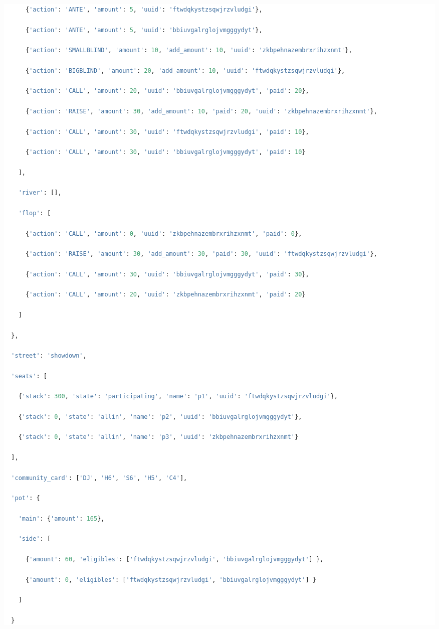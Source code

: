 ```python
      {'action': 'ANTE', 'amount': 5, 'uuid': 'ftwdqkystzsqwjrzvludgi'},

      {'action': 'ANTE', 'amount': 5, 'uuid': 'bbiuvgalrglojvmgggydyt'},

      {'action': 'SMALLBLIND', 'amount': 10, 'add_amount': 10, 'uuid': 'zkbpehnazembrxrihzxnmt'},

      {'action': 'BIGBLIND', 'amount': 20, 'add_amount': 10, 'uuid': 'ftwdqkystzsqwjrzvludgi'},

      {'action': 'CALL', 'amount': 20, 'uuid': 'bbiuvgalrglojvmgggydyt', 'paid': 20},

      {'action': 'RAISE', 'amount': 30, 'add_amount': 10, 'paid': 20, 'uuid': 'zkbpehnazembrxrihzxnmt'},

      {'action': 'CALL', 'amount': 30, 'uuid': 'ftwdqkystzsqwjrzvludgi', 'paid': 10},

      {'action': 'CALL', 'amount': 30, 'uuid': 'bbiuvgalrglojvmgggydyt', 'paid': 10}

    ],

    'river': [],

    'flop': [

      {'action': 'CALL', 'amount': 0, 'uuid': 'zkbpehnazembrxrihzxnmt', 'paid': 0},

      {'action': 'RAISE', 'amount': 30, 'add_amount': 30, 'paid': 30, 'uuid': 'ftwdqkystzsqwjrzvludgi'},

      {'action': 'CALL', 'amount': 30, 'uuid': 'bbiuvgalrglojvmgggydyt', 'paid': 30},

      {'action': 'CALL', 'amount': 20, 'uuid': 'zkbpehnazembrxrihzxnmt', 'paid': 20}

    ]

  },

  'street': 'showdown',

  'seats': [

    {'stack': 300, 'state': 'participating', 'name': 'p1', 'uuid': 'ftwdqkystzsqwjrzvludgi'},

    {'stack': 0, 'state': 'allin', 'name': 'p2', 'uuid': 'bbiuvgalrglojvmgggydyt'},

    {'stack': 0, 'state': 'allin', 'name': 'p3', 'uuid': 'zkbpehnazembrxrihzxnmt'}

  ],

  'community_card': ['DJ', 'H6', 'S6', 'H5', 'C4'],

  'pot': {

    'main': {'amount': 165},

    'side': [

      {'amount': 60, 'eligibles': ['ftwdqkystzsqwjrzvludgi', 'bbiuvgalrglojvmgggydyt'] },

      {'amount': 0, 'eligibles': ['ftwdqkystzsqwjrzvludgi', 'bbiuvgalrglojvmgggydyt'] }

    ]

  }
```